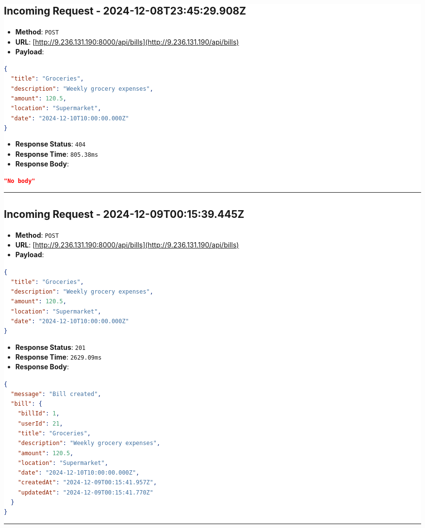## Incoming Request - 2024-12-08T23:45:29.908Z
- **Method**: `POST`
- **URL**: [http://9.236.131.190:8000/api/bills](http://9.236.131.190/api/bills)
- **Payload**:
```json
{
  "title": "Groceries",
  "description": "Weekly grocery expenses",
  "amount": 120.5,
  "location": "Supermarket",
  "date": "2024-12-10T10:00:00.000Z"
}
```
- **Response Status**: `404`
- **Response Time**: `805.38ms`
- **Response Body**:
```json
"No body"
```

---
## Incoming Request - 2024-12-09T00:15:39.445Z
- **Method**: `POST`
- **URL**: [http://9.236.131.190:8000/api/bills](http://9.236.131.190/api/bills)
- **Payload**:
```json
{
  "title": "Groceries",
  "description": "Weekly grocery expenses",
  "amount": 120.5,
  "location": "Supermarket",
  "date": "2024-12-10T10:00:00.000Z"
}
```
- **Response Status**: `201`
- **Response Time**: `2629.09ms`
- **Response Body**:
```json
{
  "message": "Bill created",
  "bill": {
    "billId": 1,
    "userId": 21,
    "title": "Groceries",
    "description": "Weekly grocery expenses",
    "amount": 120.5,
    "location": "Supermarket",
    "date": "2024-12-10T10:00:00.000Z",
    "createdAt": "2024-12-09T00:15:41.957Z",
    "updatedAt": "2024-12-09T00:15:41.770Z"
  }
}
```

---